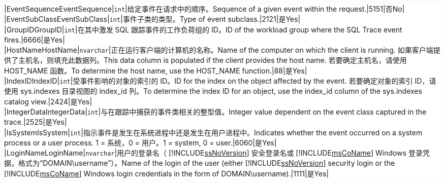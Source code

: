 |<span data-ttu-id="ba0ca-136">EventSequence</span><span class="sxs-lookup"><span data-stu-id="ba0ca-136">EventSequence</span></span>|`int`|<span data-ttu-id="ba0ca-137">给定事件在请求中的顺序。</span><span class="sxs-lookup"><span data-stu-id="ba0ca-137">Sequence of a given event within the request.</span></span>|<span data-ttu-id="ba0ca-138">51</span><span class="sxs-lookup"><span data-stu-id="ba0ca-138">51</span></span>|<span data-ttu-id="ba0ca-139">否</span><span class="sxs-lookup"><span data-stu-id="ba0ca-139">No</span></span>|  
|<span data-ttu-id="ba0ca-140">EventSubClass</span><span class="sxs-lookup"><span data-stu-id="ba0ca-140">EventSubClass</span></span>|`int`|<span data-ttu-id="ba0ca-141">事件子类的类型。</span><span class="sxs-lookup"><span data-stu-id="ba0ca-141">Type of event subclass.</span></span>|<span data-ttu-id="ba0ca-142">21</span><span class="sxs-lookup"><span data-stu-id="ba0ca-142">21</span></span>|<span data-ttu-id="ba0ca-143">是</span><span class="sxs-lookup"><span data-stu-id="ba0ca-143">Yes</span></span>|  
|<span data-ttu-id="ba0ca-144">GroupID</span><span class="sxs-lookup"><span data-stu-id="ba0ca-144">GroupID</span></span>|`int`|<span data-ttu-id="ba0ca-145">在其中激发 SQL 跟踪事件的工作负荷组的 ID。</span><span class="sxs-lookup"><span data-stu-id="ba0ca-145">ID of the workload group where the SQL Trace event fires.</span></span>|<span data-ttu-id="ba0ca-146">66</span><span class="sxs-lookup"><span data-stu-id="ba0ca-146">66</span></span>|<span data-ttu-id="ba0ca-147">是</span><span class="sxs-lookup"><span data-stu-id="ba0ca-147">Yes</span></span>|  
|<span data-ttu-id="ba0ca-148">HostName</span><span class="sxs-lookup"><span data-stu-id="ba0ca-148">HostName</span></span>|`nvarchar`|<span data-ttu-id="ba0ca-149">正在运行客户端的计算机的名称。</span><span class="sxs-lookup"><span data-stu-id="ba0ca-149">Name of the computer on which the client is running.</span></span> <span data-ttu-id="ba0ca-150">如果客户端提供了主机名，则填充此数据列。</span><span class="sxs-lookup"><span data-stu-id="ba0ca-150">This data column is populated if the client provides the host name.</span></span> <span data-ttu-id="ba0ca-151">若要确定主机名，请使用 HOST_NAME 函数。</span><span class="sxs-lookup"><span data-stu-id="ba0ca-151">To determine the host name, use the HOST_NAME function.</span></span>|<span data-ttu-id="ba0ca-152">8</span><span class="sxs-lookup"><span data-stu-id="ba0ca-152">8</span></span>|<span data-ttu-id="ba0ca-153">是</span><span class="sxs-lookup"><span data-stu-id="ba0ca-153">Yes</span></span>|  
|<span data-ttu-id="ba0ca-154">IndexID</span><span class="sxs-lookup"><span data-stu-id="ba0ca-154">IndexID</span></span>|`int`|<span data-ttu-id="ba0ca-155">受事件影响的对象的索引的 ID。</span><span class="sxs-lookup"><span data-stu-id="ba0ca-155">ID for the index on the object affected by the event.</span></span> <span data-ttu-id="ba0ca-156">若要确定对象的索引 ID，请使用 sys.indexes 目录视图的 index_id 列。</span><span class="sxs-lookup"><span data-stu-id="ba0ca-156">To determine the index ID for an object, use the index_id column of the sys.indexes catalog view.</span></span>|<span data-ttu-id="ba0ca-157">24</span><span class="sxs-lookup"><span data-stu-id="ba0ca-157">24</span></span>|<span data-ttu-id="ba0ca-158">是</span><span class="sxs-lookup"><span data-stu-id="ba0ca-158">Yes</span></span>|  
|<span data-ttu-id="ba0ca-159">IntegerData</span><span class="sxs-lookup"><span data-stu-id="ba0ca-159">IntegerData</span></span>|`int`|<span data-ttu-id="ba0ca-160">与在跟踪中捕获的事件类相关的整型值。</span><span class="sxs-lookup"><span data-stu-id="ba0ca-160">Integer value dependent on the event class captured in the trace.</span></span>|<span data-ttu-id="ba0ca-161">25</span><span class="sxs-lookup"><span data-stu-id="ba0ca-161">25</span></span>|<span data-ttu-id="ba0ca-162">是</span><span class="sxs-lookup"><span data-stu-id="ba0ca-162">Yes</span></span>|  
|<span data-ttu-id="ba0ca-163">IsSystem</span><span class="sxs-lookup"><span data-stu-id="ba0ca-163">IsSystem</span></span>|`int`|<span data-ttu-id="ba0ca-164">指示事件是发生在系统进程中还是发生在用户进程中。</span><span class="sxs-lookup"><span data-stu-id="ba0ca-164">Indicates whether the event occurred on a system process or a user process.</span></span> <span data-ttu-id="ba0ca-165">1 = 系统，0 = 用户。</span><span class="sxs-lookup"><span data-stu-id="ba0ca-165">1 = system, 0 = user.</span></span>|<span data-ttu-id="ba0ca-166">60</span><span class="sxs-lookup"><span data-stu-id="ba0ca-166">60</span></span>|<span data-ttu-id="ba0ca-167">是</span><span class="sxs-lookup"><span data-stu-id="ba0ca-167">Yes</span></span>|  
|<span data-ttu-id="ba0ca-168">LoginName</span><span class="sxs-lookup"><span data-stu-id="ba0ca-168">LoginName</span></span>|`nvarchar`|<span data-ttu-id="ba0ca-169">用户的登录名（ [!INCLUDE[ssNoVersion](../../includes/ssnoversion-md.md)] 安全登录名或 [!INCLUDE[msCoName](../../includes/msconame-md.md)] Windows 登录凭据，格式为“DOMAIN\username”）。</span><span class="sxs-lookup"><span data-stu-id="ba0ca-169">Name of the login of the user (either [!INCLUDE[ssNoVersion](../../includes/ssnoversion-md.md)] security login or the [!INCLUDE[msCoName](../../includes/msconame-md.md)] Windows login credentials in the form of DOMAIN\username).</span></span>|<span data-ttu-id="ba0ca-170">11</span><span class="sxs-lookup"><span data-stu-id="ba0ca-170">11</span></span>|<span data-ttu-id="ba0ca-171">是</span><span class="sxs-lookup"><span data-stu-id="ba0ca-171">Yes</span></span>|  